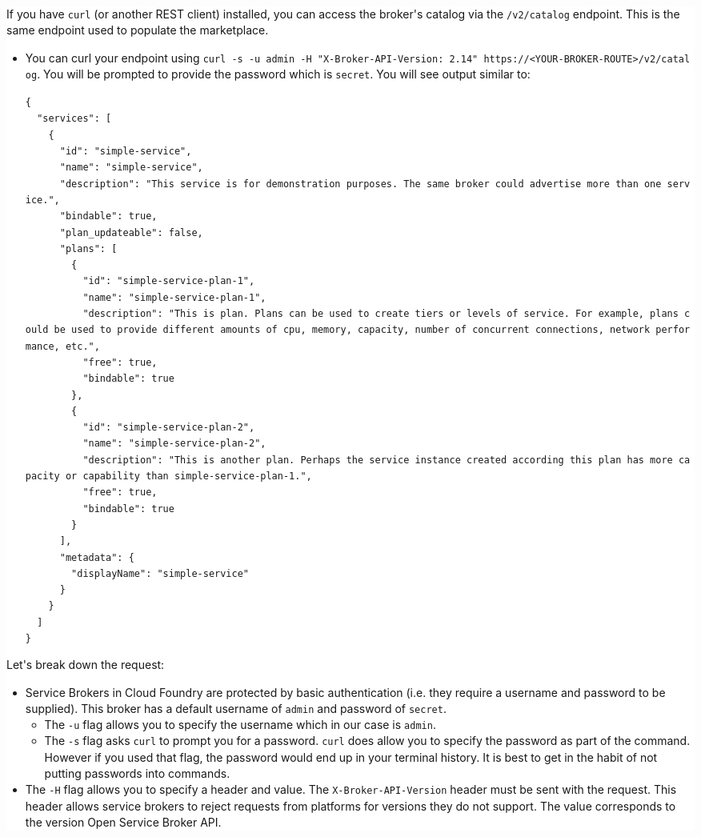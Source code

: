If you have `curl` (or another REST client) installed, you can access the broker's catalog via the `/v2/catalog` endpoint. This is the same endpoint used to populate the marketplace.

* You can curl your endpoint using `curl -s -u admin -H "X-Broker-API-Version: 2.14" https://<YOUR-BROKER-ROUTE>/v2/catalog`. You will be prompted to provide the password which is `secret`. You will see output similar to:

  ```
  {
    "services": [
      {
        "id": "simple-service",
        "name": "simple-service",
        "description": "This service is for demonstration purposes. The same broker could advertise more than one service.",
        "bindable": true,
        "plan_updateable": false,
        "plans": [
          {
            "id": "simple-service-plan-1",
            "name": "simple-service-plan-1",
            "description": "This is plan. Plans can be used to create tiers or levels of service. For example, plans could be used to provide different amounts of cpu, memory, capacity, number of concurrent connections, network performance, etc.",
            "free": true,
            "bindable": true
          },
          {
            "id": "simple-service-plan-2",
            "name": "simple-service-plan-2",
            "description": "This is another plan. Perhaps the service instance created according this plan has more capacity or capability than simple-service-plan-1.",
            "free": true,
            "bindable": true
          }
        ],
        "metadata": {
          "displayName": "simple-service"
        }
      }
    ]
  }
  ```

Let's break down the request:

* Service Brokers in Cloud Foundry are protected by basic authentication (i.e. they require a username and password to be supplied). This broker has a default username of `admin` and password of `secret`.
  * The `-u` flag allows you to specify the username which in our case is `admin`.
  * The `-s` flag asks `curl` to prompt you for a password. `curl` does allow you to specify the password as part of the command. However if you used that flag, the password would end up in your terminal history. It is best to get in the habit of not putting passwords into commands.
* The `-H` flag allows you to specify a header and value.  The `X-Broker-API-Version` header must be sent with the request. This header allows service brokers to reject requests from platforms for versions they do not support. The value corresponds to the version Open Service Broker API.
